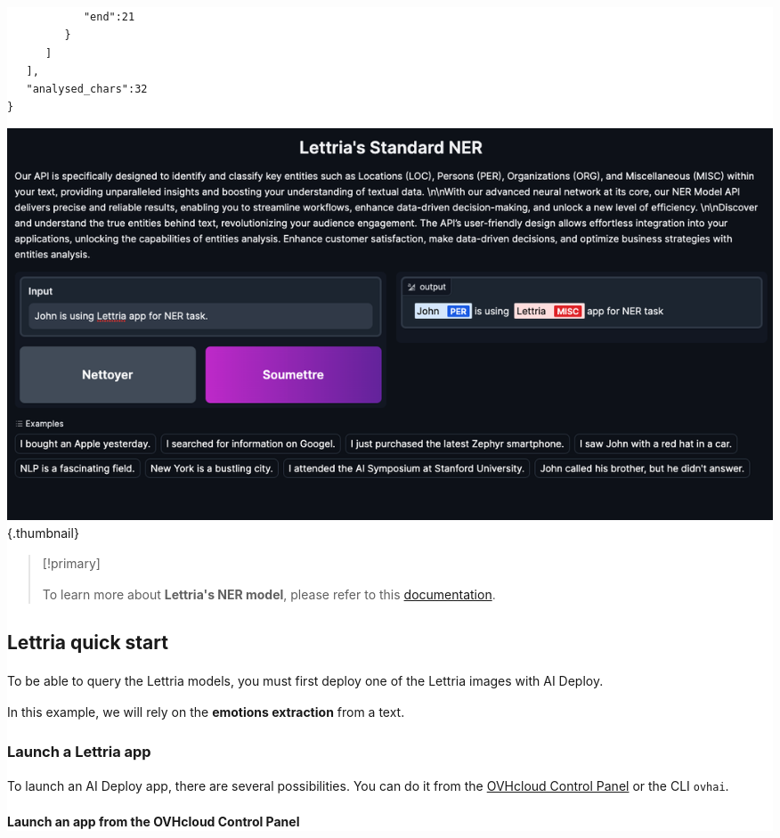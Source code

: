 ```console
            "end":21
         }
      ]
   ],
   "analysed_chars":32
}
```

![LettriaNERExample](images/lettria-ner-example.png){.thumbnail}

> [!primary]
>
> To learn more about **Lettria's NER model**, please refer to this [documentation](https://doc.lettria.com/api-reference/comprehension/2.0/schemas/sentence/ml-ner).
>

## Lettria quick start

To be able to query the Lettria models, you must first deploy one of the Lettria images with AI Deploy.

In this example, we will rely on the **emotions extraction** from a text.

### Launch a Lettria app

To launch an AI Deploy app, there are several possibilities. You can do it from the [OVHcloud Control Panel](https://ca.ovh.com/auth/?action=gotomanager&from=https://www.ovh.com/sg/&ovhSubsidiary=sg) or the CLI `ovhai`.

#### Launch an app from the OVHcloud Control Panel
